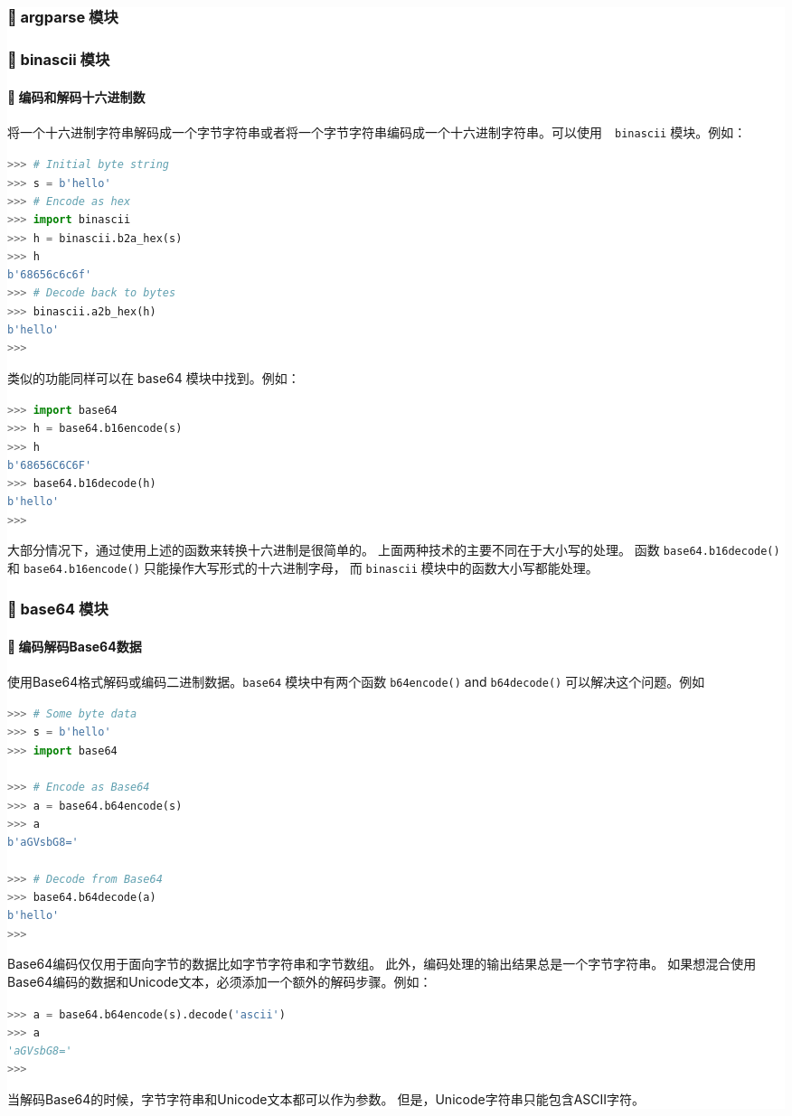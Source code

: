 # 

### 🍞 argparse 模块

### 🍞 binascii 模块

#### 🎯 编码和解码十六进制数
将一个十六进制字符串解码成一个字节字符串或者将一个字节字符串编码成一个十六进制字符串。可以使用　`binascii` 模块。例如：
```python
>>> # Initial byte string
>>> s = b'hello'
>>> # Encode as hex
>>> import binascii
>>> h = binascii.b2a_hex(s)
>>> h
b'68656c6c6f'
>>> # Decode back to bytes
>>> binascii.a2b_hex(h)
b'hello'
>>>
```
类似的功能同样可以在 base64 模块中找到。例如：
```python
>>> import base64
>>> h = base64.b16encode(s)
>>> h
b'68656C6C6F'
>>> base64.b16decode(h)
b'hello'
>>>
```
大部分情况下，通过使用上述的函数来转换十六进制是很简单的。 上面两种技术的主要不同在于大小写的处理。 函数 `base64.b16decode()` 和 `base64.b16encode()` 只能操作大写形式的十六进制字母， 而 `binascii` 模块中的函数大小写都能处理。


### 🍞 base64 模块

#### 🎯 编码解码Base64数据

使用Base64格式解码或编码二进制数据。`base64` 模块中有两个函数 `b64encode()` and `b64decode()` 可以解决这个问题。例如
```python
>>> # Some byte data
>>> s = b'hello'
>>> import base64

>>> # Encode as Base64
>>> a = base64.b64encode(s)
>>> a
b'aGVsbG8='

>>> # Decode from Base64
>>> base64.b64decode(a)
b'hello'
>>>
```
Base64编码仅仅用于面向字节的数据比如字节字符串和字节数组。 此外，编码处理的输出结果总是一个字节字符串。 如果想混合使用Base64编码的数据和Unicode文本，必须添加一个额外的解码步骤。例如：
```python
>>> a = base64.b64encode(s).decode('ascii')
>>> a
'aGVsbG8='
>>>
```
当解码Base64的时候，字节字符串和Unicode文本都可以作为参数。 但是，Unicode字符串只能包含ASCII字符。
